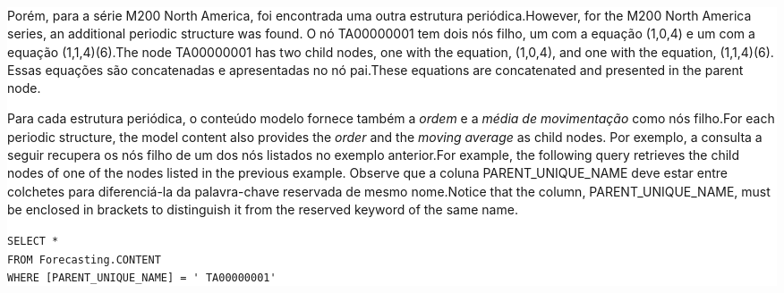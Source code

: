  <span data-ttu-id="72a71-476">Porém, para a série M200 North America, foi encontrada uma outra estrutura periódica.</span><span class="sxs-lookup"><span data-stu-id="72a71-476">However, for the M200 North America series, an additional periodic structure was found.</span></span> <span data-ttu-id="72a71-477">O nó TA00000001 tem dois nós filho, um com a equação (1,0,4) e um com a equação (1,1,4)(6).</span><span class="sxs-lookup"><span data-stu-id="72a71-477">The node TA00000001 has two child nodes, one with the equation, (1,0,4), and one with the equation, (1,1,4)(6).</span></span> <span data-ttu-id="72a71-478">Essas equações são concatenadas e apresentadas no nó pai.</span><span class="sxs-lookup"><span data-stu-id="72a71-478">These equations are concatenated and presented in the parent node.</span></span>  
  
 <span data-ttu-id="72a71-479">Para cada estrutura periódica, o conteúdo modelo fornece também a *ordem* e a *média de movimentação* como nós filho.</span><span class="sxs-lookup"><span data-stu-id="72a71-479">For each periodic structure, the model content also provides the *order* and the *moving average* as child nodes.</span></span> <span data-ttu-id="72a71-480">Por exemplo, a consulta a seguir recupera os nós filho de um dos nós listados no exemplo anterior.</span><span class="sxs-lookup"><span data-stu-id="72a71-480">For example, the following query retrieves the child nodes of one of the nodes listed in the previous example.</span></span> <span data-ttu-id="72a71-481">Observe que a coluna PARENT_UNIQUE_NAME deve estar entre colchetes para diferenciá-la da palavra-chave reservada de mesmo nome.</span><span class="sxs-lookup"><span data-stu-id="72a71-481">Notice that the column, PARENT_UNIQUE_NAME, must be enclosed in brackets to distinguish it from the reserved keyword of the same name.</span></span>  
  
```  
SELECT *   
FROM Forecasting.CONTENT  
WHERE [PARENT_UNIQUE_NAME] = ' TA00000001'  
```  
  
